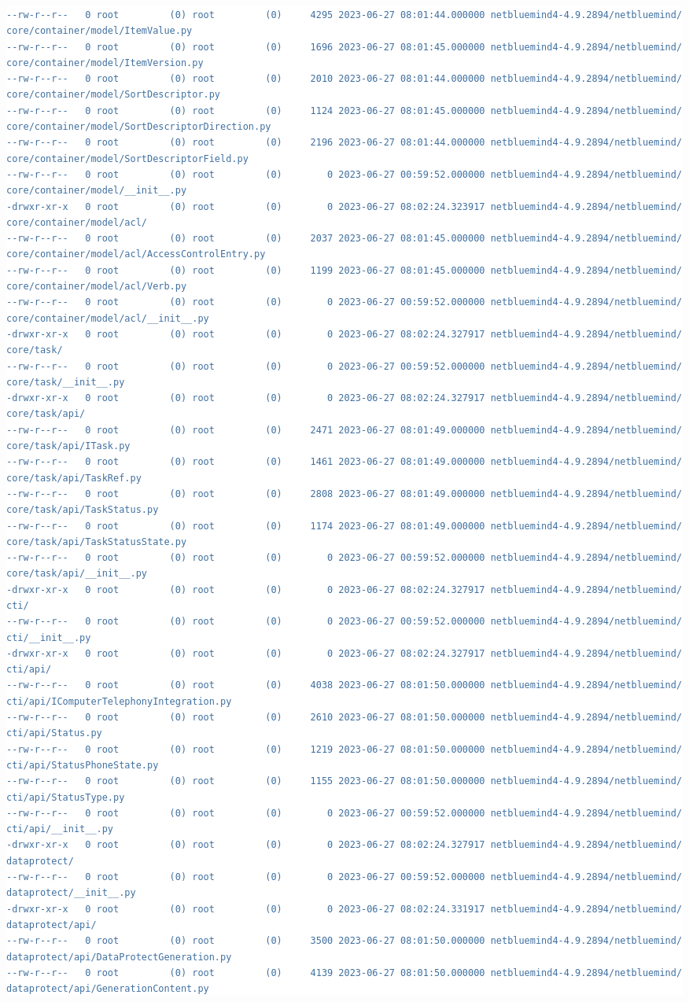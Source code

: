 ```diff
--rw-r--r--   0 root         (0) root         (0)     4295 2023-06-27 08:01:44.000000 netbluemind4-4.9.2894/netbluemind/core/container/model/ItemValue.py
--rw-r--r--   0 root         (0) root         (0)     1696 2023-06-27 08:01:45.000000 netbluemind4-4.9.2894/netbluemind/core/container/model/ItemVersion.py
--rw-r--r--   0 root         (0) root         (0)     2010 2023-06-27 08:01:44.000000 netbluemind4-4.9.2894/netbluemind/core/container/model/SortDescriptor.py
--rw-r--r--   0 root         (0) root         (0)     1124 2023-06-27 08:01:45.000000 netbluemind4-4.9.2894/netbluemind/core/container/model/SortDescriptorDirection.py
--rw-r--r--   0 root         (0) root         (0)     2196 2023-06-27 08:01:44.000000 netbluemind4-4.9.2894/netbluemind/core/container/model/SortDescriptorField.py
--rw-r--r--   0 root         (0) root         (0)        0 2023-06-27 00:59:52.000000 netbluemind4-4.9.2894/netbluemind/core/container/model/__init__.py
-drwxr-xr-x   0 root         (0) root         (0)        0 2023-06-27 08:02:24.323917 netbluemind4-4.9.2894/netbluemind/core/container/model/acl/
--rw-r--r--   0 root         (0) root         (0)     2037 2023-06-27 08:01:45.000000 netbluemind4-4.9.2894/netbluemind/core/container/model/acl/AccessControlEntry.py
--rw-r--r--   0 root         (0) root         (0)     1199 2023-06-27 08:01:45.000000 netbluemind4-4.9.2894/netbluemind/core/container/model/acl/Verb.py
--rw-r--r--   0 root         (0) root         (0)        0 2023-06-27 00:59:52.000000 netbluemind4-4.9.2894/netbluemind/core/container/model/acl/__init__.py
-drwxr-xr-x   0 root         (0) root         (0)        0 2023-06-27 08:02:24.327917 netbluemind4-4.9.2894/netbluemind/core/task/
--rw-r--r--   0 root         (0) root         (0)        0 2023-06-27 00:59:52.000000 netbluemind4-4.9.2894/netbluemind/core/task/__init__.py
-drwxr-xr-x   0 root         (0) root         (0)        0 2023-06-27 08:02:24.327917 netbluemind4-4.9.2894/netbluemind/core/task/api/
--rw-r--r--   0 root         (0) root         (0)     2471 2023-06-27 08:01:49.000000 netbluemind4-4.9.2894/netbluemind/core/task/api/ITask.py
--rw-r--r--   0 root         (0) root         (0)     1461 2023-06-27 08:01:49.000000 netbluemind4-4.9.2894/netbluemind/core/task/api/TaskRef.py
--rw-r--r--   0 root         (0) root         (0)     2808 2023-06-27 08:01:49.000000 netbluemind4-4.9.2894/netbluemind/core/task/api/TaskStatus.py
--rw-r--r--   0 root         (0) root         (0)     1174 2023-06-27 08:01:49.000000 netbluemind4-4.9.2894/netbluemind/core/task/api/TaskStatusState.py
--rw-r--r--   0 root         (0) root         (0)        0 2023-06-27 00:59:52.000000 netbluemind4-4.9.2894/netbluemind/core/task/api/__init__.py
-drwxr-xr-x   0 root         (0) root         (0)        0 2023-06-27 08:02:24.327917 netbluemind4-4.9.2894/netbluemind/cti/
--rw-r--r--   0 root         (0) root         (0)        0 2023-06-27 00:59:52.000000 netbluemind4-4.9.2894/netbluemind/cti/__init__.py
-drwxr-xr-x   0 root         (0) root         (0)        0 2023-06-27 08:02:24.327917 netbluemind4-4.9.2894/netbluemind/cti/api/
--rw-r--r--   0 root         (0) root         (0)     4038 2023-06-27 08:01:50.000000 netbluemind4-4.9.2894/netbluemind/cti/api/IComputerTelephonyIntegration.py
--rw-r--r--   0 root         (0) root         (0)     2610 2023-06-27 08:01:50.000000 netbluemind4-4.9.2894/netbluemind/cti/api/Status.py
--rw-r--r--   0 root         (0) root         (0)     1219 2023-06-27 08:01:50.000000 netbluemind4-4.9.2894/netbluemind/cti/api/StatusPhoneState.py
--rw-r--r--   0 root         (0) root         (0)     1155 2023-06-27 08:01:50.000000 netbluemind4-4.9.2894/netbluemind/cti/api/StatusType.py
--rw-r--r--   0 root         (0) root         (0)        0 2023-06-27 00:59:52.000000 netbluemind4-4.9.2894/netbluemind/cti/api/__init__.py
-drwxr-xr-x   0 root         (0) root         (0)        0 2023-06-27 08:02:24.327917 netbluemind4-4.9.2894/netbluemind/dataprotect/
--rw-r--r--   0 root         (0) root         (0)        0 2023-06-27 00:59:52.000000 netbluemind4-4.9.2894/netbluemind/dataprotect/__init__.py
-drwxr-xr-x   0 root         (0) root         (0)        0 2023-06-27 08:02:24.331917 netbluemind4-4.9.2894/netbluemind/dataprotect/api/
--rw-r--r--   0 root         (0) root         (0)     3500 2023-06-27 08:01:50.000000 netbluemind4-4.9.2894/netbluemind/dataprotect/api/DataProtectGeneration.py
--rw-r--r--   0 root         (0) root         (0)     4139 2023-06-27 08:01:50.000000 netbluemind4-4.9.2894/netbluemind/dataprotect/api/GenerationContent.py
```